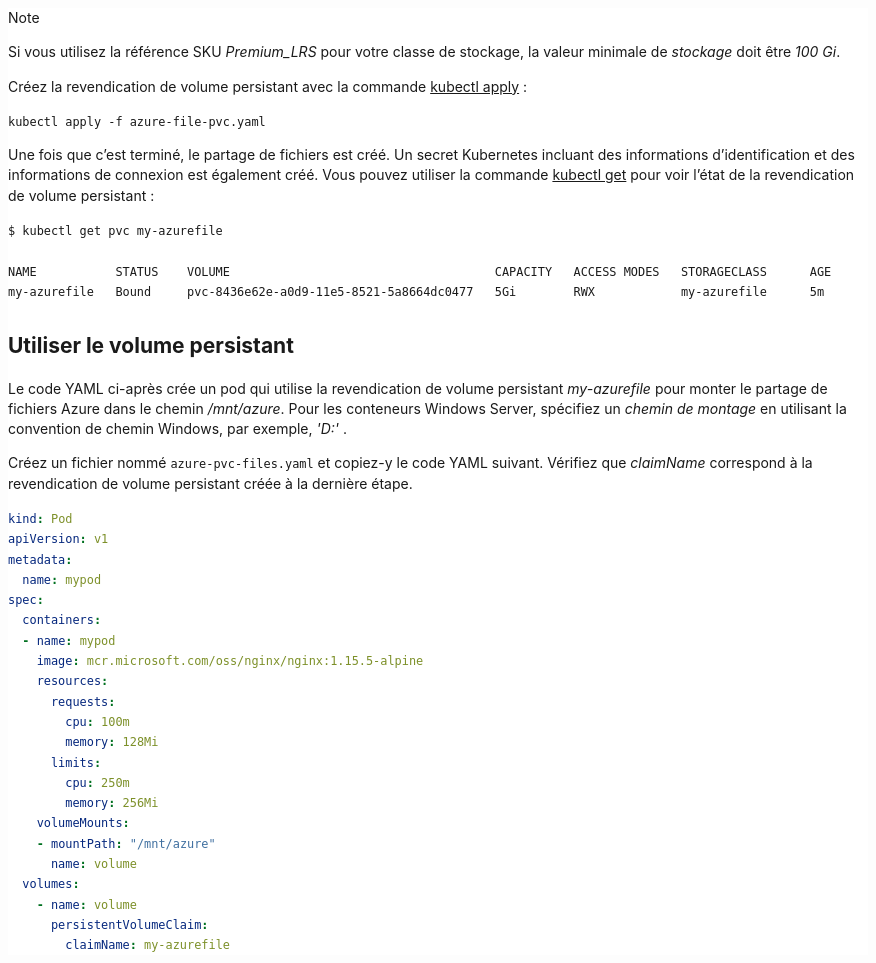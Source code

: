 > [!NOTE]
> Si vous utilisez la référence SKU *Premium_LRS* pour votre classe de stockage, la valeur minimale de *stockage* doit être *100 Gi*.

Créez la revendication de volume persistant avec la commande [kubectl apply][kubectl-apply] :

```console
kubectl apply -f azure-file-pvc.yaml
```

Une fois que c’est terminé, le partage de fichiers est créé. Un secret Kubernetes incluant des informations d’identification et des informations de connexion est également créé. Vous pouvez utiliser la commande [kubectl get][kubectl-get] pour voir l’état de la revendication de volume persistant :

```console
$ kubectl get pvc my-azurefile

NAME           STATUS    VOLUME                                     CAPACITY   ACCESS MODES   STORAGECLASS      AGE
my-azurefile   Bound     pvc-8436e62e-a0d9-11e5-8521-5a8664dc0477   5Gi        RWX            my-azurefile      5m
```

## <a name="use-the-persistent-volume"></a>Utiliser le volume persistant

Le code YAML ci-après crée un pod qui utilise la revendication de volume persistant *my-azurefile* pour monter le partage de fichiers Azure dans le chemin */mnt/azure*. Pour les conteneurs Windows Server, spécifiez un *chemin de montage* en utilisant la convention de chemin Windows, par exemple, *'D:'* .

Créez un fichier nommé `azure-pvc-files.yaml` et copiez-y le code YAML suivant. Vérifiez que *claimName* correspond à la revendication de volume persistant créée à la dernière étape.

```yaml
kind: Pod
apiVersion: v1
metadata:
  name: mypod
spec:
  containers:
  - name: mypod
    image: mcr.microsoft.com/oss/nginx/nginx:1.15.5-alpine
    resources:
      requests:
        cpu: 100m
        memory: 128Mi
      limits:
        cpu: 250m
        memory: 256Mi
    volumeMounts:
    - mountPath: "/mnt/azure"
      name: volume
  volumes:
    - name: volume
      persistentVolumeClaim:
        claimName: my-azurefile
```


[access-modes]: https://kubernetes.io/docs/concepts/storage/persistent-volumes
[kubectl-apply]: https://kubernetes.io/docs/reference/generated/kubectl/kubectl-commands#apply
[kubectl-describe]: https://kubernetes.io/docs/reference/generated/kubectl/kubectl-commands#describe
[kubectl-get]: https://kubernetes.io/docs/reference/generated/kubectl/kubectl-commands#get
[kubernetes-files]: https://github.com/kubernetes/examples/blob/master/staging/volumes/azure_file/README.md
[kubernetes-secret]: https://kubernetes.io/docs/concepts/configuration/secret/
[kubernetes-security-context]: https://kubernetes.io/docs/tasks/configure-pod-container/security-context/
[kubernetes-storage-classes]: https://kubernetes.io/docs/concepts/storage/storage-classes/#azure-file
[kubernetes-volumes]: https://kubernetes.io/docs/concepts/storage/persistent-volumes/
[pv-static]: https://kubernetes.io/docs/concepts/storage/persistent-volumes/#static
[smb-overview]: /windows/desktop/FileIO/microsoft-smb-protocol-and-cifs-protocol-overview
[az-group-create]: /cli/azure/group#az-group-create
[az-group-list]: /cli/azure/group#az-group-list
[az-resource-show]: /cli/azure/aks#az-aks-show
[az-storage-account-create]: /cli/azure/storage/account#az-storage-account-create
[az-storage-create]: /cli/azure/storage/account#az-storage-account-create
[az-storage-key-list]: /cli/azure/storage/account/keys#az-storage-account-keys-list
[az-storage-share-create]: /cli/azure/storage/share#az-storage-share-create
[mount-options]: #mount-options
[aks-quickstart-cli]: kubernetes-walkthrough.md
[aks-quickstart-portal]: kubernetes-walkthrough-portal.md
[install-azure-cli]: /cli/azure/install-azure-cli
[az-aks-show]: /cli/azure/aks#az-aks-show
[storage-skus]: ../storage/common/storage-redundancy.md
[kubernetes-rbac]: concepts-identity.md#role-based-access-controls-rbac
[operator-best-practices-storage]: operator-best-practices-storage.md
[concepts-storage]: concepts-storage.md
[node-resource-group]: faq.md#why-are-two-resource-groups-created-with-aks
